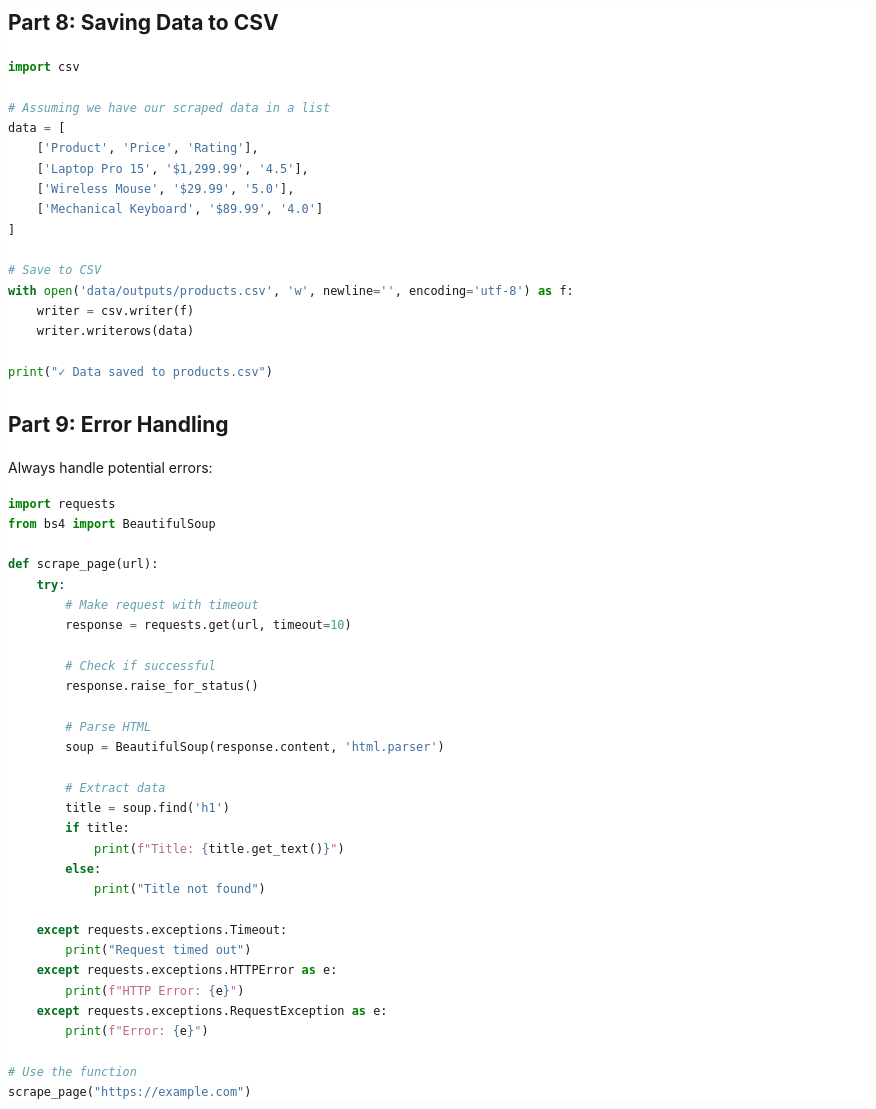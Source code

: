 ## Part 8: Saving Data to CSV

```python
import csv

# Assuming we have our scraped data in a list
data = [
    ['Product', 'Price', 'Rating'],
    ['Laptop Pro 15', '$1,299.99', '4.5'],
    ['Wireless Mouse', '$29.99', '5.0'],
    ['Mechanical Keyboard', '$89.99', '4.0']
]

# Save to CSV
with open('data/outputs/products.csv', 'w', newline='', encoding='utf-8') as f:
    writer = csv.writer(f)
    writer.writerows(data)

print("✓ Data saved to products.csv")
```

## Part 9: Error Handling

Always handle potential errors:

```python
import requests
from bs4 import BeautifulSoup

def scrape_page(url):
    try:
        # Make request with timeout
        response = requests.get(url, timeout=10)
        
        # Check if successful
        response.raise_for_status()
        
        # Parse HTML
        soup = BeautifulSoup(response.content, 'html.parser')
        
        # Extract data
        title = soup.find('h1')
        if title:
            print(f"Title: {title.get_text()}")
        else:
            print("Title not found")
            
    except requests.exceptions.Timeout:
        print("Request timed out")
    except requests.exceptions.HTTPError as e:
        print(f"HTTP Error: {e}")
    except requests.exceptions.RequestException as e:
        print(f"Error: {e}")

# Use the function
scrape_page("https://example.com")
```
